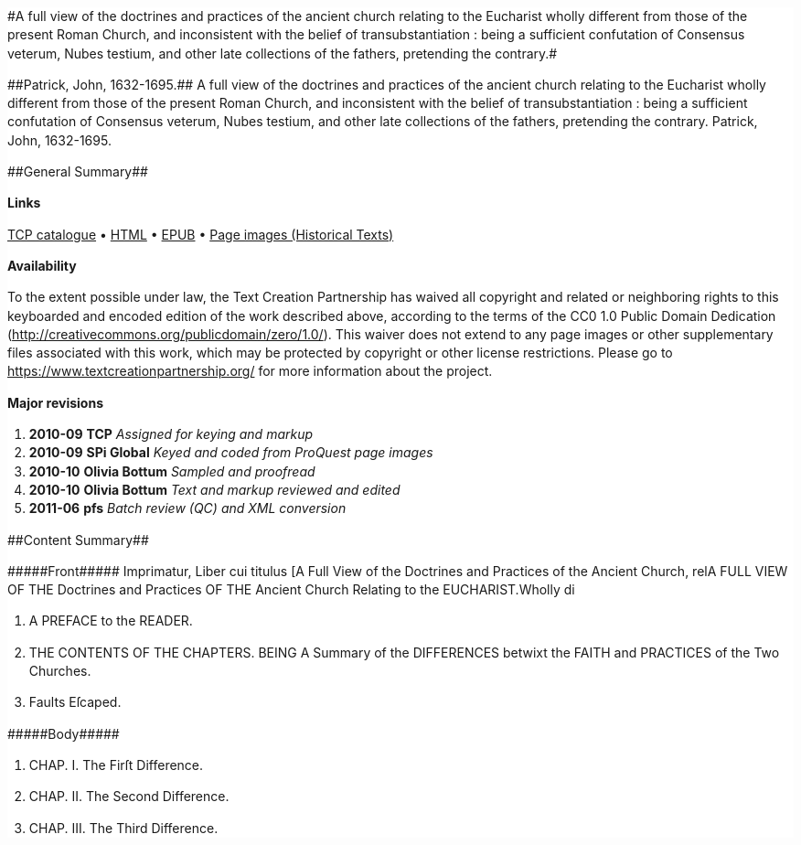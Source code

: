 #A full view of the doctrines and practices of the ancient church relating to the Eucharist wholly different from those of the present Roman Church, and inconsistent with the belief of transubstantiation : being a sufficient confutation of Consensus veterum, Nubes testium, and other late collections of the fathers, pretending the contrary.#

##Patrick, John, 1632-1695.##
A full view of the doctrines and practices of the ancient church relating to the Eucharist wholly different from those of the present Roman Church, and inconsistent with the belief of transubstantiation : being a sufficient confutation of Consensus veterum, Nubes testium, and other late collections of the fathers, pretending the contrary.
Patrick, John, 1632-1695.

##General Summary##

**Links**

[TCP catalogue](http://www.ota.ox.ac.uk/tcp/)  • 
[HTML](http://tei.it.ox.ac.uk/tcp/Texts-HTML/free/A56/A56588.html)  • 
[EPUB](http://tei.it.ox.ac.uk/tcp/Texts-EPUB/free/A56/A56588.epub) • 
[Page images (Historical Texts)](https://historicaltexts.jisc.ac.uk/eebo-12033687e)

**Availability**

To the extent possible under law, the Text Creation Partnership has waived all copyright and related or neighboring rights to this keyboarded and encoded edition of the work described above, according to the terms of the CC0 1.0 Public Domain Dedication (http://creativecommons.org/publicdomain/zero/1.0/). This waiver does not extend to any page images or other supplementary files associated with this work, which may be protected by copyright or other license restrictions. Please go to https://www.textcreationpartnership.org/ for more information about the project.

**Major revisions**

1. __2010-09__ __TCP__ *Assigned for keying and markup*
1. __2010-09__ __SPi Global__ *Keyed and coded from ProQuest page images*
1. __2010-10__ __Olivia Bottum__ *Sampled and proofread*
1. __2010-10__ __Olivia Bottum__ *Text and markup reviewed and edited*
1. __2011-06__ __pfs__ *Batch review (QC) and XML conversion*

##Content Summary##

#####Front#####
Imprimatur, Liber cui titulus [A Full View of the Doctrines and Practices of the Ancient Church, relA FULL VIEW OF THE Doctrines and Practices OF THE Ancient Church Relating to the EUCHARIST.Wholly di
1. A PREFACE to the READER.

1. THE CONTENTS OF THE CHAPTERS. BEING A Summary of the DIFFERENCES betwixt the FAITH and PRACTICES of the Two Churches.

1. Faults Eſcaped.

#####Body#####

1. CHAP. I. The Firſt Difference.

1. CHAP. II. The Second Difference.

1. CHAP. III. The Third Difference.
